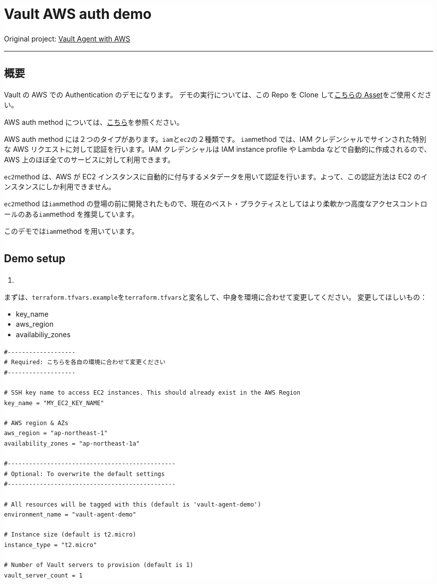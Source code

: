 # Vault AWS auth demo

Original project: [Vault Agent with AWS](https://learn.hashicorp.com/vault/identity-access-management/vault-agent-aws)

---
## 概要

Vault の AWS での Authentication のデモになります。
デモの実行については、この Repo を Clone して[こちらの Asset](../assets/auth_aws)をご使用ください。

AWS auth method については、[こちら](https://www.vaultproject.io/docs/auth/aws.html)を参照ください。

AWS auth method には２つのタイプがあります。`iam`と`ec2`の２種類です。
`iam`method では、IAM クレデンシャルでサインされた特別な AWS リクエストに対して認証を行います。IAM クレデンシャルは IAM instance profile や Lambda などで自動的に作成されるので、AWS 上のほぼ全てのサービスに対して利用できます。

`ec2`method は、AWS が EC2 インスタンスに自動的に付与するメタデータを用いて認証を行います。よって、この認証方法は EC2 のインスタンスにしか利用できません。

`ec2`method は`iam`method の登場の前に開発されたもので、現在のベスト・プラクティスとしてはより柔軟かつ高度なアクセスコントロールのある`iam`method を推奨しています。

このデモでは`iam`method を用いています。

## Demo setup

1.
まずは、`terraform.tfvars.example`を`terraform.tfvars`と変名して、中身を環境に合わせて変更してください。
変更してほしいもの：
* key_name
* aws_region
* availabiliy_zones

```hcl
#-------------------
# Required: こちらを各自の環境に合わせて変更ください
#-------------------

# SSH key name to access EC2 instances. This should already exist in the AWS Region
key_name = "MY_EC2_KEY_NAME"

# AWS region & AZs
aws_region = "ap-northeast-1"
availability_zones = "ap-northeast-1a"

#-----------------------------------------------
# Optional: To overwrite the default settings
#-----------------------------------------------

# All resources will be tagged with this (default is 'vault-agent-demo')
environment_name = "vault-agent-demo"

# Instance size (default is t2.micro)
instance_type = "t2.micro"

# Number of Vault servers to provision (default is 1)
vault_server_count = 1
```

